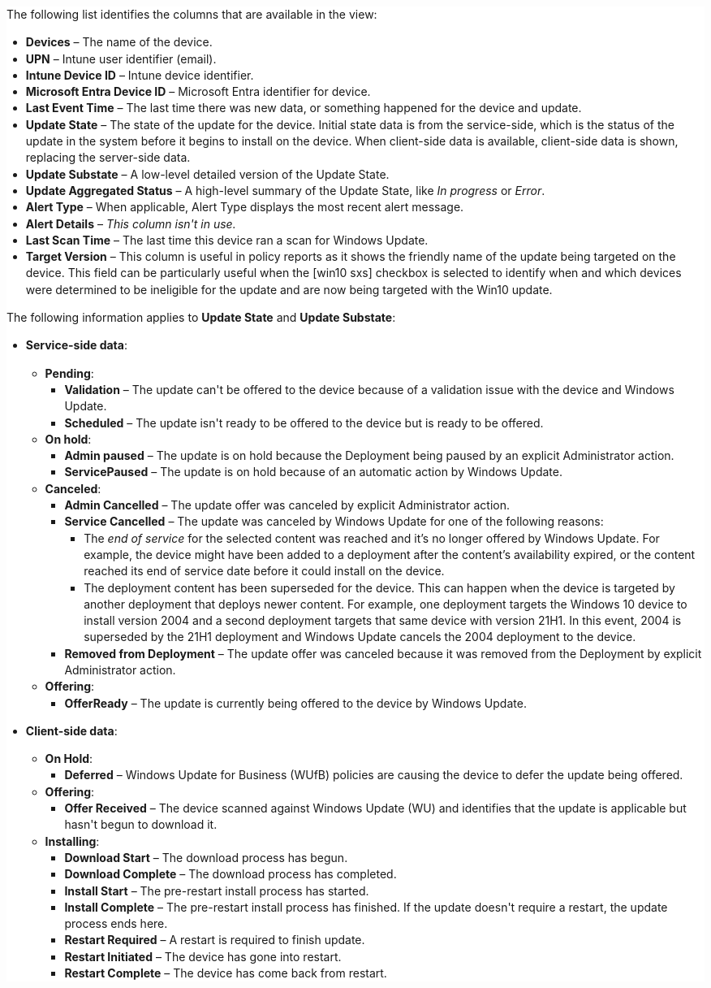    The following list identifies the columns that are available in the view:
   - **Devices** – The name of the device.
   - **UPN** – Intune user identifier (email).
   - **Intune Device ID** – Intune device identifier.
   - **Microsoft Entra Device ID** – Microsoft Entra identifier for device.
   - **Last Event Time** – The last time there was new data, or something happened for the device and update.
   - **Update State** – The state of the update for the device. Initial state data is from the service-side, which is the status of the update in the system before it begins to install on the device. When client-side data is available, client-side data is shown, replacing the server-side data.
   - **Update Substate** – A low-level detailed version of the Update State.
   - **Update Aggregated Status** – A high-level summary of the Update State, like *In progress* or *Error*.
   - **Alert Type** – When applicable, Alert Type displays the most recent alert message.
   - **Alert Details** – *This column isn't in use.*
   - **Last Scan Time** – The last time this device ran a scan for Windows Update.
   - **Target Version** – This column is useful in policy reports as it shows the friendly name of the update being targeted on the device. This field can be particularly useful when the [win10 sxs] checkbox is selected to identify when and which devices were determined to be ineligible for the update and are now being targeted with the Win10 update.
   
   The following information applies to **Update State** and **Update Substate**:

   - **Service-side data**:
     - **Pending**:
       - **Validation** – The update can't be offered to the device because of a validation issue with the device and Windows Update.
       - **Scheduled** – The update isn't ready to be offered to the device but is ready to be offered.
     - **On hold**:
       - **Admin paused** – The update is on hold because the Deployment being paused by an explicit Administrator action.
       - **ServicePaused** – The update is on hold because of an automatic action by Windows Update.
     - **Canceled**:
       - **Admin Cancelled** – The update offer was canceled by explicit Administrator action.
       - **Service Cancelled** – The update was canceled by Windows Update for one of the following reasons:  
          - The *end of service* for the selected content was reached and it’s no longer offered by Windows Update. For example, the device might have been added to a deployment after the content’s availability expired, or the content reached its end of service date before it could install on the device.
          - The deployment content has been superseded for the device. This can happen when the device is targeted by another deployment that deploys newer content. For example, one deployment targets the Windows 10 device to install version 2004 and a second deployment targets that same device with version 21H1. In this event, 2004 is superseded by the 21H1 deployment and Windows Update cancels the 2004 deployment to the device.
       - **Removed from Deployment** – The update offer was canceled because it was removed from the Deployment by explicit Administrator action.
     - **Offering**:
       - **OfferReady** – The update is currently being offered to the device by Windows Update.

   - **Client-side data**:
     - **On Hold**:
       - **Deferred** – Windows Update for Business (WUfB) policies are causing the device to defer the update being offered.
     - **Offering**:
       - **Offer Received** – The device scanned against Windows Update (WU) and identifies that the update is applicable but hasn't begun to download it.
     - **Installing**:
       - **Download Start** – The download process has begun.
       - **Download Complete** – The download process has completed.
       - **Install Start** – The pre-restart install process has started.
       - **Install Complete** – The pre-restart install process has finished. If the update doesn't require a restart, the update process ends here.
       - **Restart Required** – A restart is required to finish update.
       - **Restart Initiated** – The device has gone into restart.
       - **Restart Complete** – The device has come back from restart.